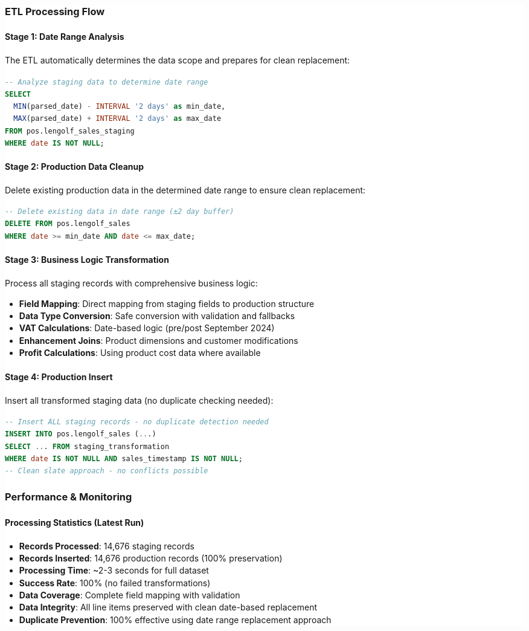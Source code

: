 ### ETL Processing Flow

#### **Stage 1: Date Range Analysis**
The ETL automatically determines the data scope and prepares for clean replacement:

```sql
-- Analyze staging data to determine date range
SELECT 
  MIN(parsed_date) - INTERVAL '2 days' as min_date,
  MAX(parsed_date) + INTERVAL '2 days' as max_date
FROM pos.lengolf_sales_staging 
WHERE date IS NOT NULL;
```

#### **Stage 2: Production Data Cleanup**
Delete existing production data in the determined date range to ensure clean replacement:

```sql
-- Delete existing data in date range (±2 day buffer)
DELETE FROM pos.lengolf_sales 
WHERE date >= min_date AND date <= max_date;
```

#### **Stage 3: Business Logic Transformation**
Process all staging records with comprehensive business logic:
- **Field Mapping**: Direct mapping from staging fields to production structure
- **Data Type Conversion**: Safe conversion with validation and fallbacks
- **VAT Calculations**: Date-based logic (pre/post September 2024)
- **Enhancement Joins**: Product dimensions and customer modifications
- **Profit Calculations**: Using product cost data where available

#### **Stage 4: Production Insert**
Insert all transformed staging data (no duplicate checking needed):

```sql
-- Insert ALL staging records - no duplicate detection needed
INSERT INTO pos.lengolf_sales (...)
SELECT ... FROM staging_transformation
WHERE date IS NOT NULL AND sales_timestamp IS NOT NULL;
-- Clean slate approach - no conflicts possible
```

### Performance & Monitoring

#### **Processing Statistics (Latest Run)**
- **Records Processed**: 14,676 staging records
- **Records Inserted**: 14,676 production records (100% preservation)
- **Processing Time**: ~2-3 seconds for full dataset
- **Success Rate**: 100% (no failed transformations)
- **Data Coverage**: Complete field mapping with validation
- **Data Integrity**: All line items preserved with clean date-based replacement
- **Duplicate Prevention**: 100% effective using date range replacement approach
